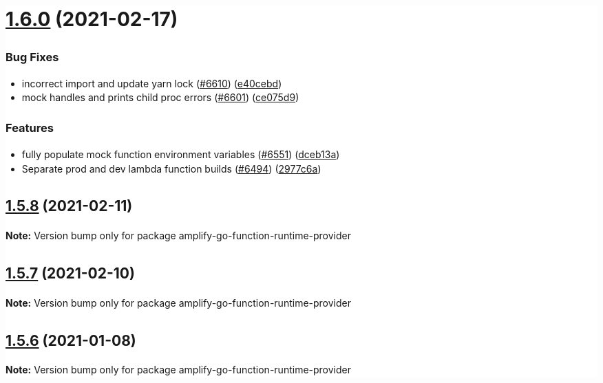 



# [1.6.0](https://github.com/aws-amplify/amplify-cli/compare/amplify-go-function-runtime-provider@1.5.8...amplify-go-function-runtime-provider@1.6.0) (2021-02-17)


### Bug Fixes

* incorrect import and update yarn lock ([#6610](https://github.com/aws-amplify/amplify-cli/issues/6610)) ([e40cebd](https://github.com/aws-amplify/amplify-cli/commit/e40cebdc4a6ec8720908151ff4db45ff126a8727))
* mock handles and prints child proc errors ([#6601](https://github.com/aws-amplify/amplify-cli/issues/6601)) ([ce075d9](https://github.com/aws-amplify/amplify-cli/commit/ce075d91c0b93885229ab3c6000a450c6b8cc56a))


### Features

* fully populate mock function environment variables ([#6551](https://github.com/aws-amplify/amplify-cli/issues/6551)) ([dceb13a](https://github.com/aws-amplify/amplify-cli/commit/dceb13a76a85a05940078868a3e2e1ca85656938))
* Separate prod and dev lambda function builds ([#6494](https://github.com/aws-amplify/amplify-cli/issues/6494)) ([2977c6a](https://github.com/aws-amplify/amplify-cli/commit/2977c6a886b33a38ef46f898a2adc1ffdb6d228b))





## [1.5.8](https://github.com/aws-amplify/amplify-cli/compare/amplify-go-function-runtime-provider@1.5.7...amplify-go-function-runtime-provider@1.5.8) (2021-02-11)

**Note:** Version bump only for package amplify-go-function-runtime-provider





## [1.5.7](https://github.com/aws-amplify/amplify-cli/compare/amplify-go-function-runtime-provider@1.5.6...amplify-go-function-runtime-provider@1.5.7) (2021-02-10)

**Note:** Version bump only for package amplify-go-function-runtime-provider





## [1.5.6](https://github.com/aws-amplify/amplify-cli/compare/amplify-go-function-runtime-provider@1.5.5...amplify-go-function-runtime-provider@1.5.6) (2021-01-08)

**Note:** Version bump only for package amplify-go-function-runtime-provider
